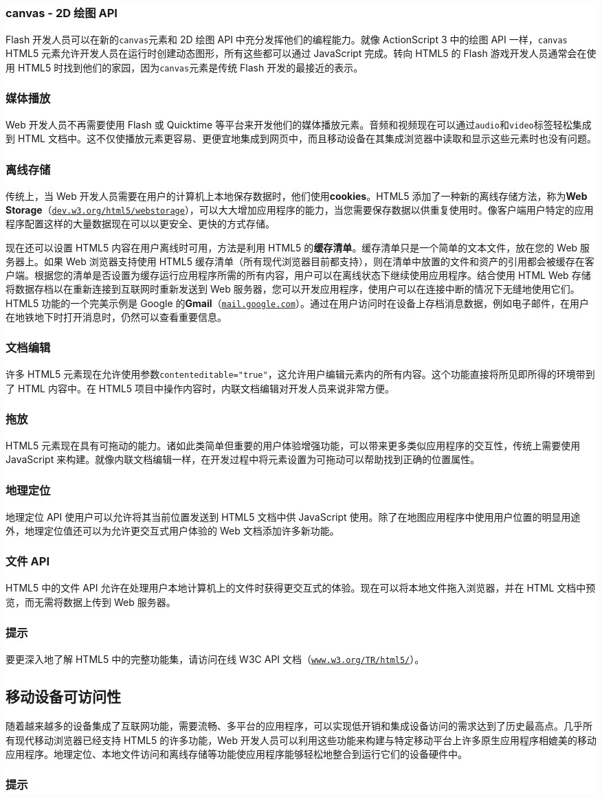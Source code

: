 ### canvas - 2D 绘图 API

Flash 开发人员可以在新的`canvas`元素和 2D 绘图 API 中充分发挥他们的编程能力。就像 ActionScript 3 中的绘图 API 一样，`canvas` HTML5 元素允许开发人员在运行时创建动态图形，所有这些都可以通过 JavaScript 完成。转向 HTML5 的 Flash 游戏开发人员通常会在使用 HTML5 时找到他们的家园，因为`canvas`元素是传统 Flash 开发的最接近的表示。

### 媒体播放

Web 开发人员不再需要使用 Flash 或 Quicktime 等平台来开发他们的媒体播放元素。音频和视频现在可以通过`audio`和`video`标签轻松集成到 HTML 文档中。这不仅使播放元素更容易、更便宜地集成到网页中，而且移动设备在其集成浏览器中读取和显示这些元素时也没有问题。

### 离线存储

传统上，当 Web 开发人员需要在用户的计算机上本地保存数据时，他们使用**cookies**。HTML5 添加了一种新的离线存储方法，称为**Web Storage**（[`dev.w3.org/html5/webstorage`](http://dev.w3.org/html5/webstorage)），可以大大增加应用程序的能力，当您需要保存数据以供重复使用时。像客户端用户特定的应用程序配置这样的大量数据现在可以以更安全、更快的方式存储。

现在还可以设置 HTML5 内容在用户离线时可用，方法是利用 HTML5 的**缓存清单**。缓存清单只是一个简单的文本文件，放在您的 Web 服务器上。如果 Web 浏览器支持使用 HTML5 缓存清单（所有现代浏览器目前都支持），则在清单中放置的文件和资产的引用都会被缓存在客户端。根据您的清单是否设置为缓存运行应用程序所需的所有内容，用户可以在离线状态下继续使用应用程序。结合使用 HTML Web 存储将数据存档以在重新连接到互联网时重新发送到 Web 服务器，您可以开发应用程序，使用户可以在连接中断的情况下无缝地使用它们。HTML5 功能的一个完美示例是 Google 的**Gmail**（[`mail.google.com`](https://mail.google.com)）。通过在用户访问时在设备上存档消息数据，例如电子邮件，在用户在地铁地下时打开消息时，仍然可以查看重要信息。

### 文档编辑

许多 HTML5 元素现在允许使用参数`contenteditable="true"`，这允许用户编辑元素内的所有内容。这个功能直接将所见即所得的环境带到了 HTML 内容中。在 HTML5 项目中操作内容时，内联文档编辑对开发人员来说非常方便。

### 拖放

HTML5 元素现在具有可拖动的能力。诸如此类简单但重要的用户体验增强功能，可以带来更多类似应用程序的交互性，传统上需要使用 JavaScript 来构建。就像内联文档编辑一样，在开发过程中将元素设置为可拖动可以帮助找到正确的位置属性。

### 地理定位

地理定位 API 使用户可以允许将其当前位置发送到 HTML5 文档中供 JavaScript 使用。除了在地图应用程序中使用用户位置的明显用途外，地理定位值还可以为允许更交互式用户体验的 Web 文档添加许多新功能。

### 文件 API

HTML5 中的文件 API 允许在处理用户本地计算机上的文件时获得更交互式的体验。现在可以将本地文件拖入浏览器，并在 HTML 文档中预览，而无需将数据上传到 Web 服务器。

### 提示

要更深入地了解 HTML5 中的完整功能集，请访问在线 W3C API 文档（[`www.w3.org/TR/html5/`](http://www.w3.org/TR/html5/)）。

## 移动设备可访问性

随着越来越多的设备集成了互联网功能，需要流畅、多平台的应用程序，可以实现低开销和集成设备访问的需求达到了历史最高点。几乎所有现代移动浏览器已经支持 HTML5 的许多功能，Web 开发人员可以利用这些功能来构建与特定移动平台上许多原生应用程序相媲美的移动应用程序。地理定位、本地文件访问和离线存储等功能使应用程序能够轻松地整合到运行它们的设备硬件中。

### 提示
